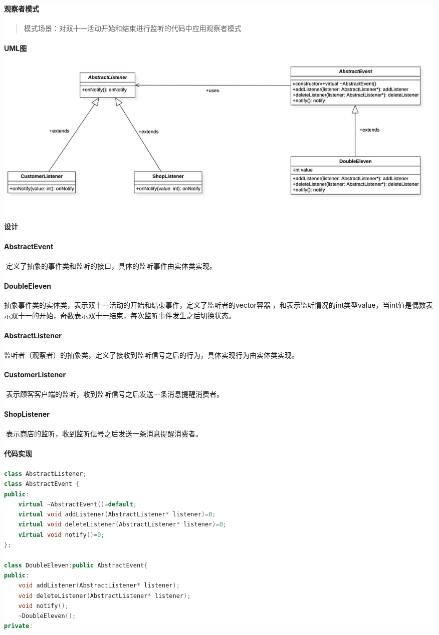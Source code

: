 ```c++
```

#### 观察者模式

> 模式场景：对双十一活动开始和结束进行监听的代码中应用观察者模式

#### UML图

![观察者模式](img/观察者模式.jpg)

#### 设计

#### AbstractEvent

​	定义了抽象的事件类和监听的接口，具体的监听事件由实体类实现。

#### DoubleEleven

​	抽象事件类的实体类，表示双十一活动的开始和结束事件，定义了监听者的vector容器 ，和表示监听情况的int类型value，当int值是偶数表示双十一的开始，奇数表示双十一结束，每次监听事件发生之后切换状态。

#### AbstractListener

​	监听者（观察者）的抽象类，定义了接收到监听信号之后的行为，具体实现行为由实体类实现。

#### CustomerListener

​	表示顾客客户端的监听，收到监听信号之后发送一条消息提醒消费者。

#### ShopListener

​	表示商店的监听，收到监听信号之后发送一条消息提醒消费者。

#### 代码实现

```c++
class AbstractListener;
class AbstractEvent {
public:
    virtual ~AbstractEvent()=default;
    virtual void addListener(AbstractListener* listener)=0;
    virtual void deleteListener(AbstractListener* listener)=0;
    virtual void notify()=0;
};

class DoubleEleven:public AbstractEvent{
public:
    void addListener(AbstractListener* listener);
    void deleteListener(AbstractListener* listener);
    void notify();
    ~DoubleEleven();
private:
```